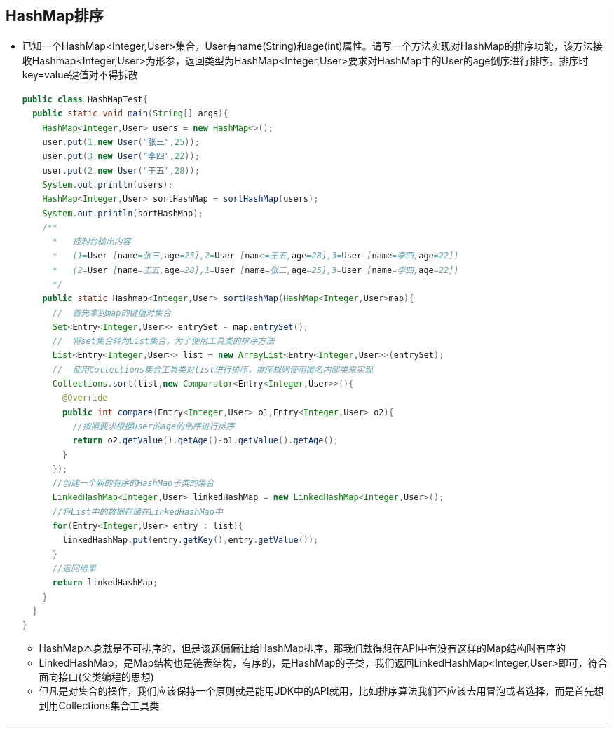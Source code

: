 ## HashMap排序

- 已知一个HashMap<Integer,User>集合，User有name(String)和age(int)属性。请写一个方法实现对HashMap的排序功能，该方法接收Hashmap<Integer,User>为形参，返回类型为HashMap<Integer,User>要求对HashMap中的User的age倒序进行排序。排序时key=value键值对不得拆散

  ```java
  public class HashMapTest{
    public static void main(String[] args){
      HashMap<Integer,User> users = new HashMap<>();
      user.put(1,new User("张三",25));
      user.put(3,new User("李四",22));
      user.put(2,new User("王五",28));
      System.out.println(users);
      HashMap<Integer,User> sortHashMap = sortHashMap(users);
      System.out.println(sortHashMap);
      /**
      	*	控制台输出内容
        *	(1=User [name=张三,age=25],2=User [name=王五,age=28],3=User [name=李四,age=22])
        *	(2=User [name=王五,age=28],1=User [name=张三,age=25],3=User [name=李四,age=22])
        */
      public static Hashmap<Integer,User> sortHashMap(HashMap<Integer,User>map){
        //	首先拿到map的键值对集合
        Set<Entry<Integer,User>> entrySet - map.entrySet();
        //	将set集合转为List集合，为了使用工具类的排序方法
        List<Entry<Integer,User>> list = new ArrayList<Entry<Integer,User>>(entrySet);
        //	使用Collections集合工具类对list进行排序，排序规则使用匿名内部类来实现
        Collections.sort(list,new Comparator<Entry<Integer,User>>(){
          @Override
          public int compare(Entry<Integer,User> o1,Entry<Integer,User> o2){
            //按照要求根据User的age的倒序进行排序
            return o2.getValue().getAge()-o1.getValue().getAge();
          }
        });
        //创建一个新的有序的HashMap子类的集合
        LinkedHashMap<Integer,User> linkedHashMap = new LinkedHashMap<Integer,User>();
        //将List中的数据存储在LinkedHashMap中
        for(Entry<Integer,User> entry : list){
          linkedHashMap.put(entry.getKey(),entry.getValue());
        }
        //返回结果
        return linkedHashMap;
      }
    }
  }
  ```

  - HashMap本身就是不可排序的，但是该题偏偏让给HashMap排序，那我们就得想在API中有没有这样的Map结构时有序的
  - LinkedHashMap，是Map结构也是链表结构，有序的，是HashMap的子类，我们返回LinkedHashMap<Integer,User>即可，符合面向接口(父类编程的思想)
  - 但凡是对集合的操作，我们应该保持一个原则就是能用JDK中的API就用，比如排序算法我们不应该去用冒泡或者选择，而是首先想到用Collections集合工具类

---
